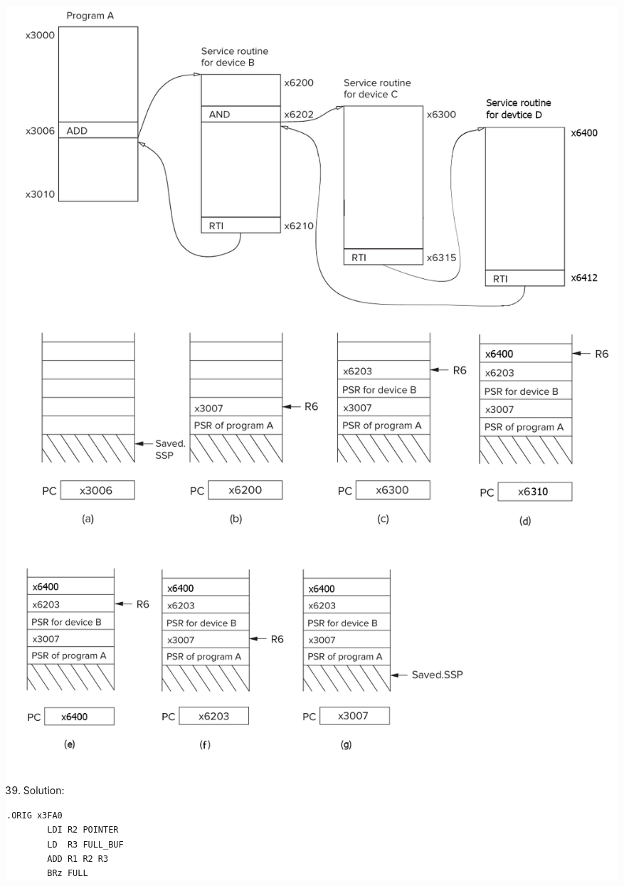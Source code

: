 ![Solution](_attachments/9.38.png)
![Solution](_attachments/9.38%20second.png)
---
39. Solution:
```assembly
.ORIG x3FA0
        LDI R2 POINTER
        LD  R3 FULL_BUF
        ADD R1 R2 R3
        BRz FULL
```